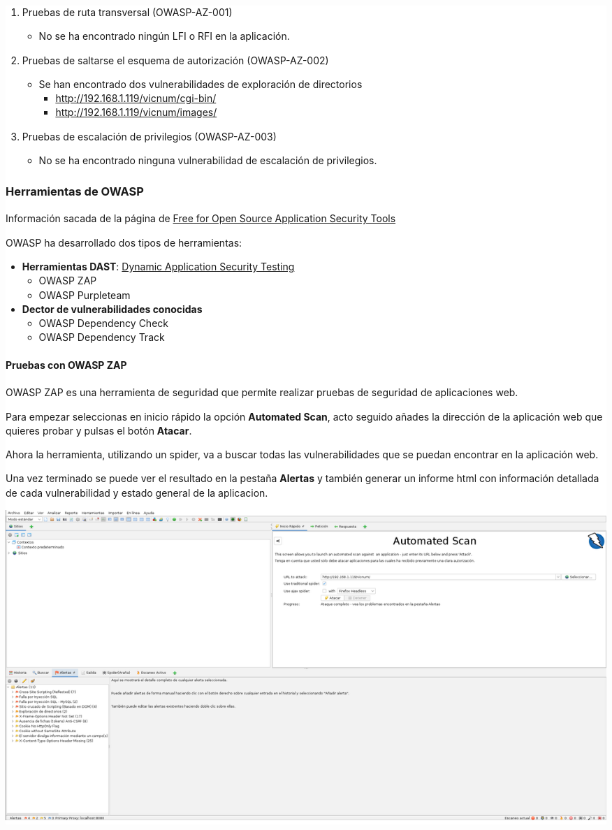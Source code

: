 1. Pruebas de ruta transversal (OWASP-AZ-001)
   - No se ha encontrado ningún LFI o RFI en la aplicación.

2. Pruebas de saltarse el esquema de autorización (OWASP-AZ-002)
   - Se han encontrado dos vulnerabilidades de exploración de directorios
     - <http://192.168.1.119/vicnum/cgi-bin/>
     - <http://192.168.1.119/vicnum/images/>
3. Pruebas de escalación de privilegios (OWASP-AZ-003)
   - No se ha encontrado ninguna vulnerabilidad de escalación de privilegios.


### Herramientas de OWASP

Información sacada de la página de [Free for Open Source Application Security Tools](https://owasp.org/www-community/Free_for_Open_Source_Application_Security_Tools)

OWASP ha desarrollado dos tipos de herramientas:

- **Herramientas DAST**: [Dynamic Application Security Testing](https://owasp.org/www-community/Vulnerability_Scanning_Tools)
  - OWASP ZAP
  - OWASP Purpleteam
- **Dector de vulnerabilidades conocidas**
  - OWASP Dependency Check
  - OWASP Dependency Track

#### Pruebas con OWASP ZAP

OWASP ZAP es una herramienta de seguridad que permite realizar pruebas de seguridad de aplicaciones web.

Para empezar seleccionas en inicio rápido la opción **Automated Scan**, acto seguido añades la dirección de la aplicación web que quieres probar y pulsas el botón **Atacar**.

Ahora la herramienta, utilizando un spider, va a buscar todas las vulnerabilidades que se puedan encontrar en la aplicación web.

Una vez terminado se puede ver el resultado en la pestaña **Alertas** y también generar un informe html con información detallada de cada vulnerabilidad y estado general de la aplicacion.

![img](ej2/zap1.png)
